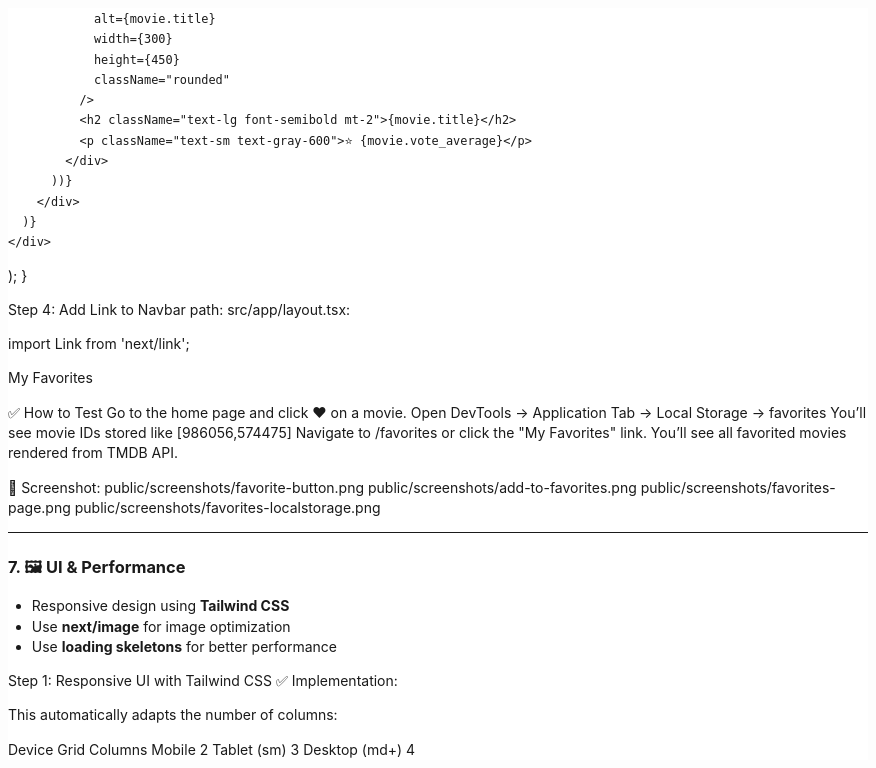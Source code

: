                 alt={movie.title}
                width={300}
                height={450}
                className="rounded"
              />
              <h2 className="text-lg font-semibold mt-2">{movie.title}</h2>
              <p className="text-sm text-gray-600">⭐ {movie.vote_average}</p>
            </div>
          ))}
        </div>
      )}
    </div>
  );
}

Step 4: Add Link to Navbar
path: src/app/layout.tsx:

import Link from 'next/link';

<Link href="/favorites" className="text-blue-500 hover:underline">
  My Favorites
</Link>

✅ How to Test
Go to the home page and click ❤️ on a movie.
Open DevTools → Application Tab → Local Storage → favorites
You’ll see movie IDs stored like [986056,574475]
Navigate to /favorites or click the "My Favorites" link.
You’ll see all favorited movies rendered from TMDB API.

📸 Screenshot:
public/screenshots/favorite-button.png
public/screenshots/add-to-favorites.png
public/screenshots/favorites-page.png
public/screenshots/favorites-localstorage.png

---------------------------


### 7. 🖼️ UI & Performance
- Responsive design using **Tailwind CSS**
- Use **next/image** for image optimization
- Use **loading skeletons** for better performance

Step 1: Responsive UI with Tailwind CSS
✅ Implementation:

<div className="grid grid-cols-2 sm:grid-cols-3 md:grid-cols-4 gap-6">
This automatically adapts the number of columns:

Device	Grid Columns
Mobile	2 
Tablet (sm)	3
Desktop (md+)	4
